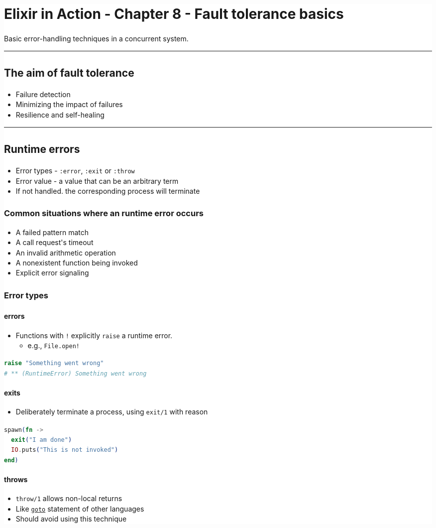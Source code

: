 # Elixir in Action - Chapter 8 - Fault tolerance basics
Basic error-handling techniques in a concurrent system.

---

## The aim of fault tolerance
- Failure detection
- Minimizing the impact of failures
- Resilience and self-healing

---

## Runtime errors
- Error types - `:error`, `:exit` or `:throw`
- Error value - a value that can be an arbitrary term
- If not handled. the corresponding process will terminate

### Common situations where an runtime error occurs
- A failed pattern match
- A call request's timeout
- An invalid arithmetic operation
- A nonexistent function being invoked
- Explicit error signaling

### Error types

#### errors
- Functions with `!` explicitly `raise` a runtime error.
  + e.g., `File.open!`

```elixir
raise "Something went wrong"
# ** (RuntimeError) Something went wrong
```

#### exits
- Deliberately terminate a process, using `exit/1` with reason

```elixir
spawn(fn ->
  exit("I am done")
  IO.puts("This is not invoked")
end)
```

#### throws
- `throw/1` allows non-local returns
- Like [`goto`](https://en.wikipedia.org/wiki/Goto) statement of other languages
- Should avoid using this technique
